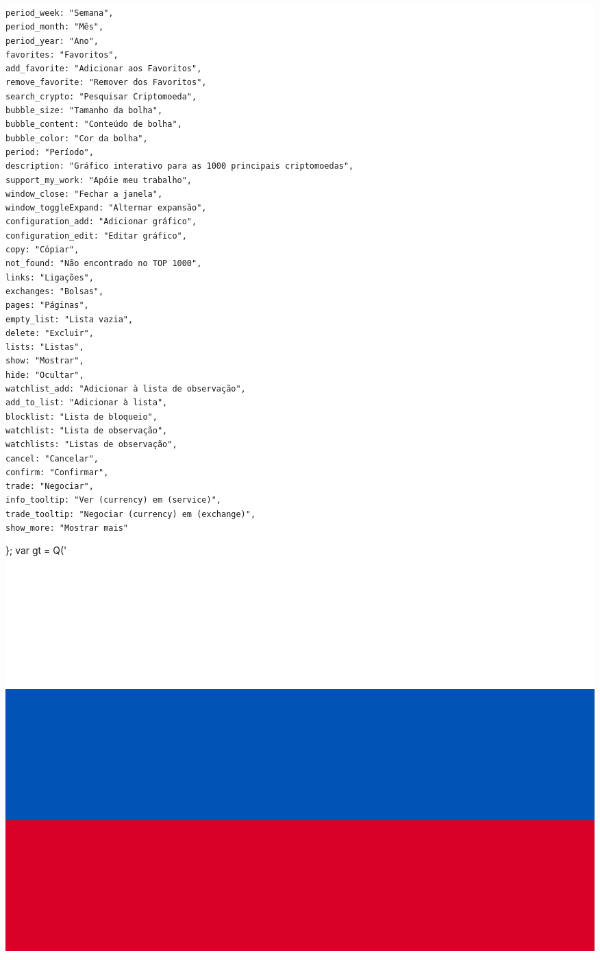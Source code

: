     period_week: "Semana",
    period_month: "Mês",
    period_year: "Ano",
    favorites: "Favoritos",
    add_favorite: "Adicionar aos Favoritos",
    remove_favorite: "Remover dos Favoritos",
    search_crypto: "Pesquisar Criptomoeda",
    bubble_size: "Tamanho da bolha",
    bubble_content: "Conteúdo de bolha",
    bubble_color: "Cor da bolha",
    period: "Período",
    description: "Gráfico interativo para as 1000 principais criptomoedas",
    support_my_work: "Apóie meu trabalho",
    window_close: "Fechar a janela",
    window_toggleExpand: "Alternar expansão",
    configuration_add: "Adicionar gráfico",
    configuration_edit: "Editar gráfico",
    copy: "Cópiar",
    not_found: "Não encontrado no TOP 1000",
    links: "Ligações",
    exchanges: "Bolsas",
    pages: "Páginas",
    empty_list: "Lista vazia",
    delete: "Excluir",
    lists: "Listas",
    show: "Mostrar",
    hide: "Ocultar",
    watchlist_add: "Adicionar à lista de observação",
    add_to_list: "Adicionar à lista",
    blocklist: "Lista de bloqueio",
    watchlist: "Lista de observação",
    watchlists: "Listas de observação",
    cancel: "Cancelar",
    confirm: "Confirmar",
    trade: "Negociar",
    info_tooltip: "Ver (currency) em (service)",
    trade_tooltip: "Negociar (currency) em (exchange)",
    show_more: "Mostrar mais"
};
var gt = Q('<svg class=flag viewBox="0 85.333 512 341.333"><path fill=#FFF d="M0 85.33v341.332h512V85.33z"></path><path fill=#0052B4 d="M0 85.333h512V426.67H0z"></path><path fill=#FFF d="M0 85.333h512v113.775H0z"></path><path fill=#D80027 d="M0 312.884h512v113.775H0z">');
const ft = {
    id: "ru",
    flag: ()=>gt(),
    name: "Русский",
    loading: "Содержание загружается...",
    currencyName: "Имя",
    settings: "Настройки",
    currency: "Валюта",
    language: "Язык",
    colors: "Цвета",
    red_green: "Красный + Зеленый",
    yellow_blue: "Желтый + синий",
    rank: "Рейтинг",
    marketcap: "Объём рынка",
    volume: "24ч Объём",
    price: "Цена",
    dominance: "Доминирование",
    performance: "Производительность",
    neutral: "Нейтральный",
    period_hour: "час",
    period_day: "день",
    period_week: "неделя",